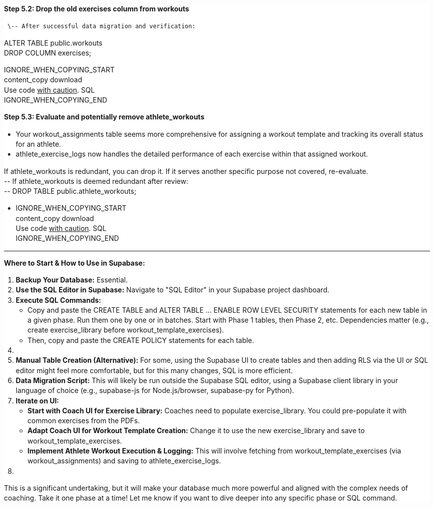 **Step 5.2: Drop the old exercises column from workouts**

     \-- After successful data migration and verification:  
ALTER TABLE public.workouts  
DROP COLUMN exercises;  
     
IGNORE\_WHEN\_COPYING\_START  
content\_copy download  
Use code [with caution](https://support.google.com/legal/answer/13505487). SQL  
IGNORE\_WHEN\_COPYING\_END

**Step 5.3: Evaluate and potentially remove athlete\_workouts**

* Your workout\_assignments table seems more comprehensive for assigning a workout template and tracking its overall status for an athlete.  
* athlete\_exercise\_logs now handles the detailed performance of each exercise within that assigned workout.

If athlete\_workouts is redundant, you can drop it. If it serves another specific purpose not covered, re-evaluate.  
      \-- If athlete\_workouts is deemed redundant after review:  
\-- DROP TABLE public.athlete\_workouts;

*      
   IGNORE\_WHEN\_COPYING\_START  
   content\_copy download  
   Use code [with caution](https://support.google.com/legal/answer/13505487). SQL  
  IGNORE\_WHEN\_COPYING\_END

---

**Where to Start & How to Use in Supabase:**

1. **Backup Your Database:** Essential.  
2. **Use the SQL Editor in Supabase:** Navigate to "SQL Editor" in your Supabase project dashboard.  
3. **Execute SQL Commands:**  
   * Copy and paste the CREATE TABLE and ALTER TABLE ... ENABLE ROW LEVEL SECURITY statements for each new table in a given phase. Run them one by one or in batches. Start with Phase 1 tables, then Phase 2, etc. Dependencies matter (e.g., create exercise\_library before workout\_template\_exercises).  
   * Then, copy and paste the CREATE POLICY statements for each table.  
4.   
5. **Manual Table Creation (Alternative):** For some, using the Supabase UI to create tables and then adding RLS via the UI or SQL editor might feel more comfortable, but for this many changes, SQL is more efficient.  
6. **Data Migration Script:** This will likely be run outside the Supabase SQL editor, using a Supabase client library in your language of choice (e.g., supabase-js for Node.js/browser, supabase-py for Python).  
7. **Iterate on UI:**  
   * **Start with Coach UI for Exercise Library:** Coaches need to populate exercise\_library. You could pre-populate it with common exercises from the PDFs.  
   * **Adapt Coach UI for Workout Template Creation:** Change it to use the new exercise\_library and save to workout\_template\_exercises.  
   * **Implement Athlete Workout Execution & Logging:** This will involve fetching from workout\_template\_exercises (via workout\_assignments) and saving to athlete\_exercise\_logs.  
8. 

This is a significant undertaking, but it will make your database much more powerful and aligned with the complex needs of coaching. Take it one phase at a time\! Let me know if you want to dive deeper into any specific phase or SQL command.

